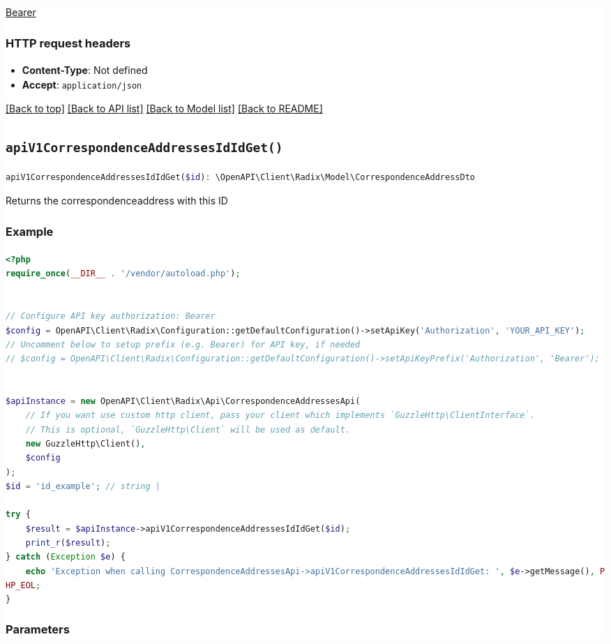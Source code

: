 [Bearer](../../README.md#Bearer)

### HTTP request headers

- **Content-Type**: Not defined
- **Accept**: `application/json`

[[Back to top]](#) [[Back to API list]](../../README.md#endpoints)
[[Back to Model list]](../../README.md#models)
[[Back to README]](../../README.md)

## `apiV1CorrespondenceAddressesIdIdGet()`

```php
apiV1CorrespondenceAddressesIdIdGet($id): \OpenAPI\Client\Radix\Model\CorrespondenceAddressDto
```

Returns the correspondenceaddress with this ID

### Example

```php
<?php
require_once(__DIR__ . '/vendor/autoload.php');


// Configure API key authorization: Bearer
$config = OpenAPI\Client\Radix\Configuration::getDefaultConfiguration()->setApiKey('Authorization', 'YOUR_API_KEY');
// Uncomment below to setup prefix (e.g. Bearer) for API key, if needed
// $config = OpenAPI\Client\Radix\Configuration::getDefaultConfiguration()->setApiKeyPrefix('Authorization', 'Bearer');


$apiInstance = new OpenAPI\Client\Radix\Api\CorrespondenceAddressesApi(
    // If you want use custom http client, pass your client which implements `GuzzleHttp\ClientInterface`.
    // This is optional, `GuzzleHttp\Client` will be used as default.
    new GuzzleHttp\Client(),
    $config
);
$id = 'id_example'; // string | 

try {
    $result = $apiInstance->apiV1CorrespondenceAddressesIdIdGet($id);
    print_r($result);
} catch (Exception $e) {
    echo 'Exception when calling CorrespondenceAddressesApi->apiV1CorrespondenceAddressesIdIdGet: ', $e->getMessage(), PHP_EOL;
}
```

### Parameters
